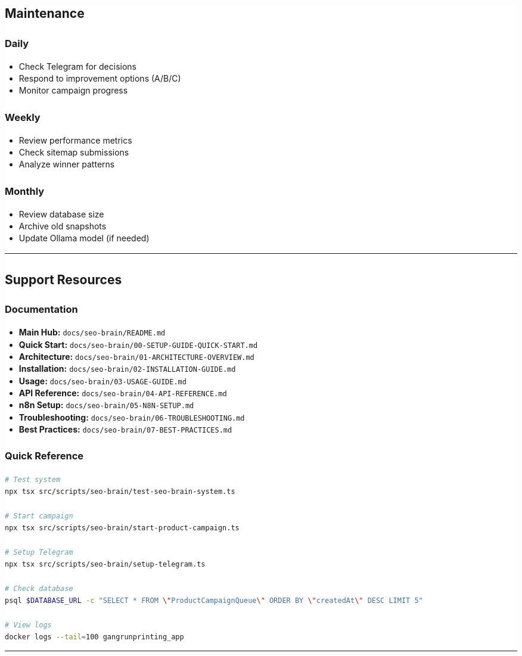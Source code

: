 
## Maintenance

### Daily

- Check Telegram for decisions
- Respond to improvement options (A/B/C)
- Monitor campaign progress

### Weekly

- Review performance metrics
- Check sitemap submissions
- Analyze winner patterns

### Monthly

- Review database size
- Archive old snapshots
- Update Ollama model (if needed)

---

## Support Resources

### Documentation

- **Main Hub:** `docs/seo-brain/README.md`
- **Quick Start:** `docs/seo-brain/00-SETUP-GUIDE-QUICK-START.md`
- **Architecture:** `docs/seo-brain/01-ARCHITECTURE-OVERVIEW.md`
- **Installation:** `docs/seo-brain/02-INSTALLATION-GUIDE.md`
- **Usage:** `docs/seo-brain/03-USAGE-GUIDE.md`
- **API Reference:** `docs/seo-brain/04-API-REFERENCE.md`
- **n8n Setup:** `docs/seo-brain/05-N8N-SETUP.md`
- **Troubleshooting:** `docs/seo-brain/06-TROUBLESHOOTING.md`
- **Best Practices:** `docs/seo-brain/07-BEST-PRACTICES.md`

### Quick Reference

```bash
# Test system
npx tsx src/scripts/seo-brain/test-seo-brain-system.ts

# Start campaign
npx tsx src/scripts/seo-brain/start-product-campaign.ts

# Setup Telegram
npx tsx src/scripts/seo-brain/setup-telegram.ts

# Check database
psql $DATABASE_URL -c "SELECT * FROM \"ProductCampaignQueue\" ORDER BY \"createdAt\" DESC LIMIT 5"

# View logs
docker logs --tail=100 gangrunprinting_app
```

---